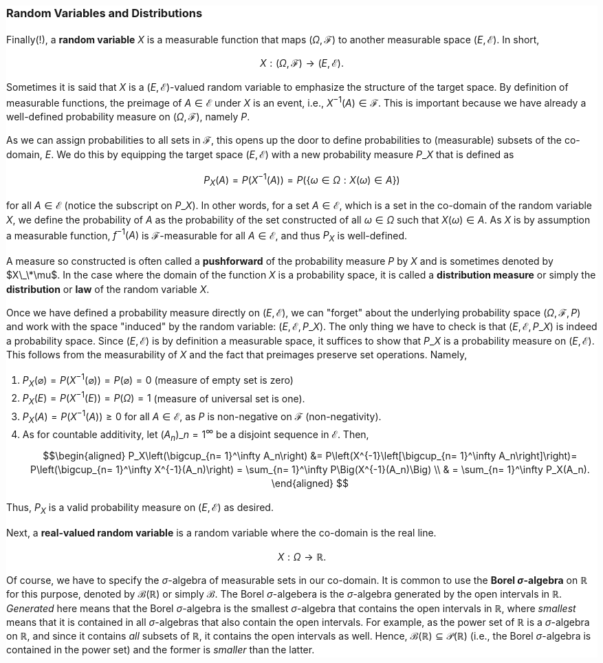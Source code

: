 ### Random Variables and Distributions

Finally(!), a **random variable** $X$ is a measurable function that maps $(\Omega, \mathcal F)$ to another measurable space $(E, \mathcal E)$. In short,

$$ X: (\Omega, \mathcal F) \longrightarrow (E, \mathcal E).$$

Sometimes it is said that $X$ is a $(E, \mathcal E)$-valued random variable to emphasize the structure of the target space. By definition of measurable functions, the preimage of $A\in \mathcal E$ under $X$ is an event, i.e., $X^{-1}(A) \in \mathcal F$. This is important because we have already a well-defined probability measure on $(\Omega, \mathcal F)$, namely $P$.

As we can assign probabilities to all sets in $\mathcal F$, this opens up the door to define probabilities to (measurable) subsets of the co-domain, $E$. We do this by equipping the target space $(E, \mathcal E)$ with a new probability measure $P\_X$ that is defined as

$$P_X(A) = P(X^{-1}(A)) = P(\{\omega \in \Omega: X(\omega) \in A\})$$

for all $A\in \mathcal E$ (notice the subscript on $P\_X$). In other words, for a set $A\in \mathcal E$, which is a set in the co-domain of the random variable $X$, we define the probability of $A$ as the probability of the set constructed of all $\omega \in \Omega$ such that $X(\omega) \in A$. As $X$ is by assumption a measurable function, $f^{-1}(A)$ is $\mathcal F$-measurable for all $A\in\mathcal E$, and thus $P_X$ is well-defined.

A measure so constructed is often called a **pushforward** of the probability measure $P$ by $X$ and is sometimes denoted by $X\_\*\mu$. In the case where the domain of the function $X$ is a probability space, it is called a **distribution measure** or simply the **distribution** or **law** of the random variable $X$.

Once we have defined a probability measure directly on $(E, \mathcal E)$, we can "forget" about the underlying probability space $(\Omega, \mathcal F, P)$ and work with the space "induced" by the random variable: $(E, \mathcal E, P\_X)$. The only thing we have to check is that $(E, \mathcal E, P\_X)$ is indeed a probability space. Since $(E, \mathcal E)$ is by definition a measurable space, it suffices to show that $P\_X$ is a probability measure on $(E, \mathcal E)$. This follows from the measurability of $X$ and the fact that preimages preserve set operations. Namely,

1. $P_X(\varnothing) = P(X^{-1}(\varnothing)) = P(\varnothing) = 0$ (measure of empty set is zero)
2. $P_X(E) = P(X^{-1}(E)) = P(\Omega) = 1$ (measure of universal set is one).
1. $P_X(A) = P(X^{-1}(A)) \ge 0$ for all $A\in \mathcal E$, as $P$ is non-negative on $\mathcal F$ (non-negativity).
3. As for countable additivity, let $(A_n)\_{n= 1}^\infty$ be a disjoint sequence in $\mathcal E$. Then,
$$\begin{aligned}
 P_X\left(\bigcup_{n= 1}^\infty A_n\right) &= P\left(X^{-1}\left[\bigcup_{n= 1}^\infty A_n\right]\right)= P\left(\bigcup_{n= 1}^\infty X^{-1}(A_n)\right) = \sum_{n= 1}^\infty P\Big(X^{-1}(A_n)\Big) \\
 & = \sum_{n= 1}^\infty P_X(A_n).
 \end{aligned}
$$

Thus, $P_X$ is a valid probability measure on $(E, \mathcal E)$ as desired.

Next, a **real-valued random variable** is a random variable where the co-domain is the real line.

$$ X: \Omega \longrightarrow \mathbb R.$$

Of course, we have to specify the $\sigma$-algebra of measurable sets in our co-domain. It is common to use the **Borel $\sigma$-algebra** on $\mathbb R$ for this purpose, denoted by $\mathcal B(\mathbb R)$ or simply $\mathcal B$. The Borel $\sigma$-algebera is the $\sigma$-algebra generated by the open intervals in $\mathbb R$. *Generated* here means that the Borel $\sigma$-algebra is the smallest $\sigma$-algebra that contains the open intervals in $\mathbb R$, where *smallest* means that it is contained in all $\sigma$-algebras that also contain the open intervals. For example, as the power set of $\mathbb R$ is a $\sigma$-algebra on $\mathbb R$, and since it contains *all* subsets of $\mathbb R$, it contains the open intervals as well. Hence, $\mathcal B(\mathbb R) \subseteq \mathcal P(\mathbb R)$ (i.e., the Borel $\sigma$-algebra is contained in the power set) and the former is *smaller* than the latter.
